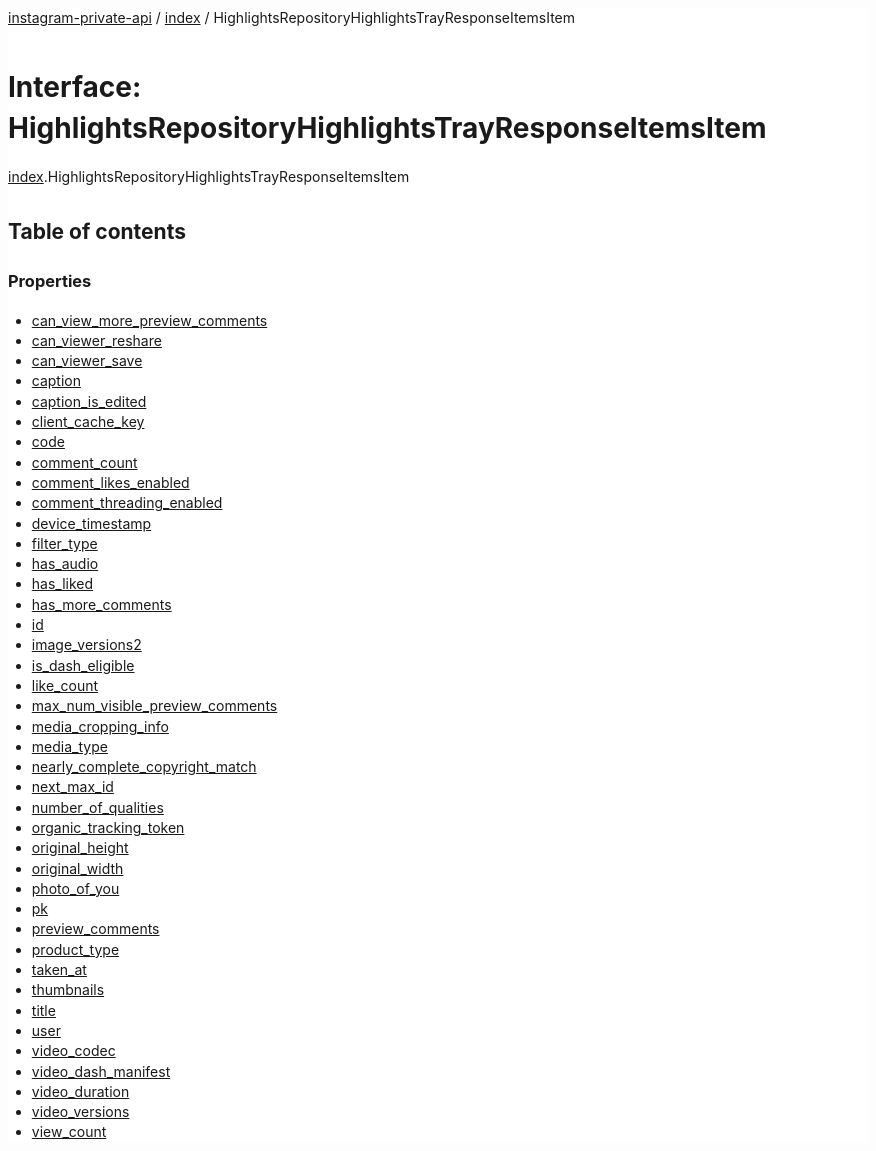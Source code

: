 [instagram-private-api](../../README.md) / [index](../../modules/index.md) / HighlightsRepositoryHighlightsTrayResponseItemsItem

# Interface: HighlightsRepositoryHighlightsTrayResponseItemsItem

[index](../../modules/index.md).HighlightsRepositoryHighlightsTrayResponseItemsItem

## Table of contents

### Properties

- [can\_view\_more\_preview\_comments](HighlightsRepositoryHighlightsTrayResponseItemsItem.md#can_view_more_preview_comments)
- [can\_viewer\_reshare](HighlightsRepositoryHighlightsTrayResponseItemsItem.md#can_viewer_reshare)
- [can\_viewer\_save](HighlightsRepositoryHighlightsTrayResponseItemsItem.md#can_viewer_save)
- [caption](HighlightsRepositoryHighlightsTrayResponseItemsItem.md#caption)
- [caption\_is\_edited](HighlightsRepositoryHighlightsTrayResponseItemsItem.md#caption_is_edited)
- [client\_cache\_key](HighlightsRepositoryHighlightsTrayResponseItemsItem.md#client_cache_key)
- [code](HighlightsRepositoryHighlightsTrayResponseItemsItem.md#code)
- [comment\_count](HighlightsRepositoryHighlightsTrayResponseItemsItem.md#comment_count)
- [comment\_likes\_enabled](HighlightsRepositoryHighlightsTrayResponseItemsItem.md#comment_likes_enabled)
- [comment\_threading\_enabled](HighlightsRepositoryHighlightsTrayResponseItemsItem.md#comment_threading_enabled)
- [device\_timestamp](HighlightsRepositoryHighlightsTrayResponseItemsItem.md#device_timestamp)
- [filter\_type](HighlightsRepositoryHighlightsTrayResponseItemsItem.md#filter_type)
- [has\_audio](HighlightsRepositoryHighlightsTrayResponseItemsItem.md#has_audio)
- [has\_liked](HighlightsRepositoryHighlightsTrayResponseItemsItem.md#has_liked)
- [has\_more\_comments](HighlightsRepositoryHighlightsTrayResponseItemsItem.md#has_more_comments)
- [id](HighlightsRepositoryHighlightsTrayResponseItemsItem.md#id)
- [image\_versions2](HighlightsRepositoryHighlightsTrayResponseItemsItem.md#image_versions2)
- [is\_dash\_eligible](HighlightsRepositoryHighlightsTrayResponseItemsItem.md#is_dash_eligible)
- [like\_count](HighlightsRepositoryHighlightsTrayResponseItemsItem.md#like_count)
- [max\_num\_visible\_preview\_comments](HighlightsRepositoryHighlightsTrayResponseItemsItem.md#max_num_visible_preview_comments)
- [media\_cropping\_info](HighlightsRepositoryHighlightsTrayResponseItemsItem.md#media_cropping_info)
- [media\_type](HighlightsRepositoryHighlightsTrayResponseItemsItem.md#media_type)
- [nearly\_complete\_copyright\_match](HighlightsRepositoryHighlightsTrayResponseItemsItem.md#nearly_complete_copyright_match)
- [next\_max\_id](HighlightsRepositoryHighlightsTrayResponseItemsItem.md#next_max_id)
- [number\_of\_qualities](HighlightsRepositoryHighlightsTrayResponseItemsItem.md#number_of_qualities)
- [organic\_tracking\_token](HighlightsRepositoryHighlightsTrayResponseItemsItem.md#organic_tracking_token)
- [original\_height](HighlightsRepositoryHighlightsTrayResponseItemsItem.md#original_height)
- [original\_width](HighlightsRepositoryHighlightsTrayResponseItemsItem.md#original_width)
- [photo\_of\_you](HighlightsRepositoryHighlightsTrayResponseItemsItem.md#photo_of_you)
- [pk](HighlightsRepositoryHighlightsTrayResponseItemsItem.md#pk)
- [preview\_comments](HighlightsRepositoryHighlightsTrayResponseItemsItem.md#preview_comments)
- [product\_type](HighlightsRepositoryHighlightsTrayResponseItemsItem.md#product_type)
- [taken\_at](HighlightsRepositoryHighlightsTrayResponseItemsItem.md#taken_at)
- [thumbnails](HighlightsRepositoryHighlightsTrayResponseItemsItem.md#thumbnails)
- [title](HighlightsRepositoryHighlightsTrayResponseItemsItem.md#title)
- [user](HighlightsRepositoryHighlightsTrayResponseItemsItem.md#user)
- [video\_codec](HighlightsRepositoryHighlightsTrayResponseItemsItem.md#video_codec)
- [video\_dash\_manifest](HighlightsRepositoryHighlightsTrayResponseItemsItem.md#video_dash_manifest)
- [video\_duration](HighlightsRepositoryHighlightsTrayResponseItemsItem.md#video_duration)
- [video\_versions](HighlightsRepositoryHighlightsTrayResponseItemsItem.md#video_versions)
- [view\_count](HighlightsRepositoryHighlightsTrayResponseItemsItem.md#view_count)
